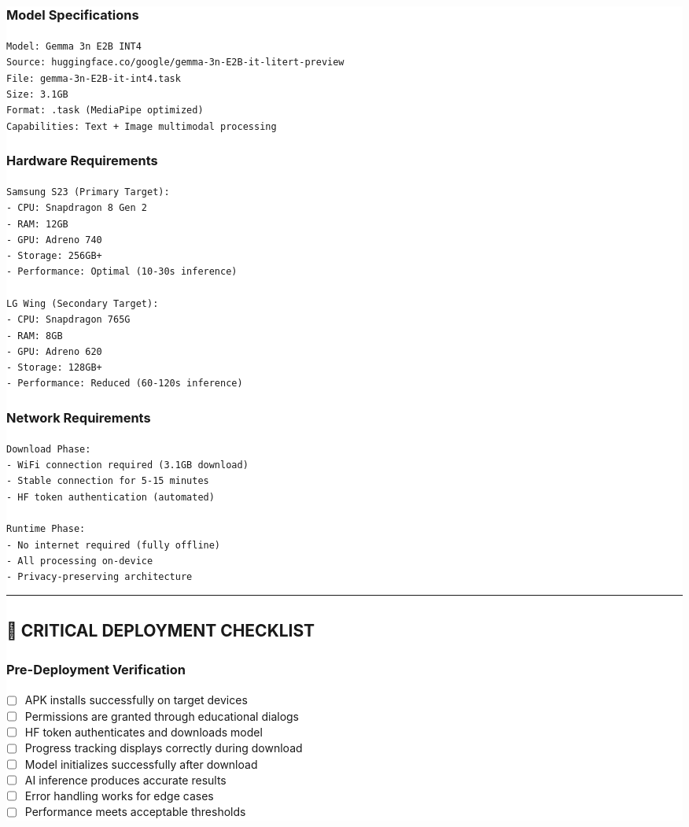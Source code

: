 ### **Model Specifications**
```
Model: Gemma 3n E2B INT4
Source: huggingface.co/google/gemma-3n-E2B-it-litert-preview
File: gemma-3n-E2B-it-int4.task
Size: 3.1GB
Format: .task (MediaPipe optimized)
Capabilities: Text + Image multimodal processing
```

### **Hardware Requirements**
```
Samsung S23 (Primary Target):
- CPU: Snapdragon 8 Gen 2
- RAM: 12GB
- GPU: Adreno 740
- Storage: 256GB+
- Performance: Optimal (10-30s inference)

LG Wing (Secondary Target):
- CPU: Snapdragon 765G
- RAM: 8GB
- GPU: Adreno 620
- Storage: 128GB+
- Performance: Reduced (60-120s inference)
```

### **Network Requirements**
```
Download Phase:
- WiFi connection required (3.1GB download)
- Stable connection for 5-15 minutes
- HF token authentication (automated)

Runtime Phase:
- No internet required (fully offline)
- All processing on-device
- Privacy-preserving architecture
```

---

## 🚨 CRITICAL DEPLOYMENT CHECKLIST

### **Pre-Deployment Verification**
- [ ] APK installs successfully on target devices
- [ ] Permissions are granted through educational dialogs
- [ ] HF token authenticates and downloads model
- [ ] Progress tracking displays correctly during download
- [ ] Model initializes successfully after download
- [ ] AI inference produces accurate results
- [ ] Error handling works for edge cases
- [ ] Performance meets acceptable thresholds
